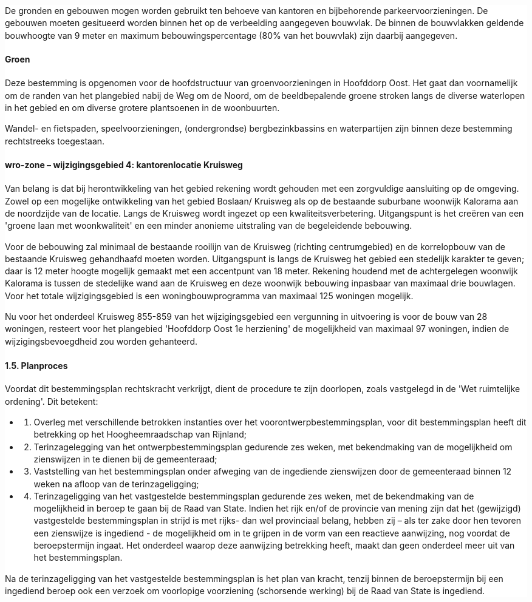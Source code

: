 De gronden en gebouwen mogen worden gebruikt ten behoeve van kantoren en bijbehorende parkeervoorzieningen. De gebouwen moeten gesitueerd worden binnen het op de verbeelding aangegeven bouwvlak. De binnen de bouwvlakken geldende bouwhoogte van 9 meter en maximum bebouwingspercentage (80% van het bouwvlak) zijn daarbij aangegeven.

#### Groen

Deze bestemming is opgenomen voor de hoofdstructuur van groenvoorzieningen in Hoofddorp Oost. Het gaat dan voornamelijk om de randen van het plangebied nabij de Weg om de Noord, om de beeldbepalende groene stroken langs de diverse waterlopen in het gebied en om diverse grotere plantsoenen in de woonbuurten.

Wandel- en fietspaden, speelvoorzieningen, (ondergrondse) bergbezinkbassins en waterpartijen zijn binnen deze bestemming rechtstreeks toegestaan.

#### wro-zone – wijzigingsgebied 4: kantorenlocatie Kruisweg

Van belang is dat bij herontwikkeling van het gebied rekening wordt gehouden met een zorgvuldige aansluiting op de omgeving. Zowel op een mogelijke ontwikkeling van het gebied Boslaan/ Kruisweg als op de bestaande suburbane woonwijk Kalorama aan de noordzijde van de locatie. Langs de Kruisweg wordt ingezet op een kwaliteitsverbetering. Uitgangspunt is het creëren van een 'groene laan met woonkwaliteit' en een minder anonieme uitstraling van de begeleidende bebouwing.

Voor de bebouwing zal minimaal de bestaande rooilijn van de Kruisweg (richting centrumgebied) en de korrelopbouw van de bestaande Kruisweg gehandhaafd moeten worden. Uitgangspunt is langs de Kruisweg het gebied een stedelijk karakter te geven; daar is 12 meter hoogte mogelijk gemaakt met een accentpunt van 18 meter. Rekening houdend met de achtergelegen woonwijk Kalorama is tussen de stedelijke wand aan de Kruisweg en deze woonwijk bebouwing inpasbaar van maximaal drie bouwlagen. Voor het totale wijzigingsgebied is een woningbouwprogramma van maximaal 125 woningen mogelijk.

Nu voor het onderdeel Kruisweg 855-859 van het wijzigingsgebied een vergunning in uitvoering is voor de bouw van 28 woningen, resteert voor het plangebied 'Hoofddorp Oost 1e herziening' de mogelijkheid van maximaal 97 woningen, indien de wijzigingsbevoegdheid zou worden gehanteerd.

#### <span id="page-5-0"></span>**1.5. Planproces**

Voordat dit bestemmingsplan rechtskracht verkrijgt, dient de procedure te zijn doorlopen, zoals vastgelegd in de 'Wet ruimtelijke ordening'. Dit betekent:

- 1. Overleg met verschillende betrokken instanties over het voorontwerpbestemmingsplan, voor dit bestemmingsplan heeft dit betrekking op het Hoogheemraadschap van Rijnland;
- 2. Terinzagelegging van het ontwerpbestemmingsplan gedurende zes weken, met bekendmaking van de mogelijkheid om zienswijzen in te dienen bij de gemeenteraad;
- 3. Vaststelling van het bestemmingsplan onder afweging van de ingediende zienswijzen door de gemeenteraad binnen 12 weken na afloop van de terinzageligging;
- 4. Terinzageligging van het vastgestelde bestemmingsplan gedurende zes weken, met de bekendmaking van de mogelijkheid in beroep te gaan bij de Raad van State. Indien het rijk en/of de provincie van mening zijn dat het (gewijzigd) vastgestelde bestemmingsplan in strijd is met rijks- dan wel provinciaal belang, hebben zij – als ter zake door hen tevoren een zienswijze is ingediend - de mogelijkheid om in te grijpen in de vorm van een reactieve aanwijzing, nog voordat de beroepstermijn ingaat. Het onderdeel waarop deze aanwijzing betrekking heeft, maakt dan geen onderdeel meer uit van het bestemmingsplan.

Na de terinzageligging van het vastgestelde bestemmingsplan is het plan van kracht, tenzij binnen de beroepstermijn bij een ingediend beroep ook een verzoek om voorlopige voorziening (schorsende werking) bij de Raad van State is ingediend.
